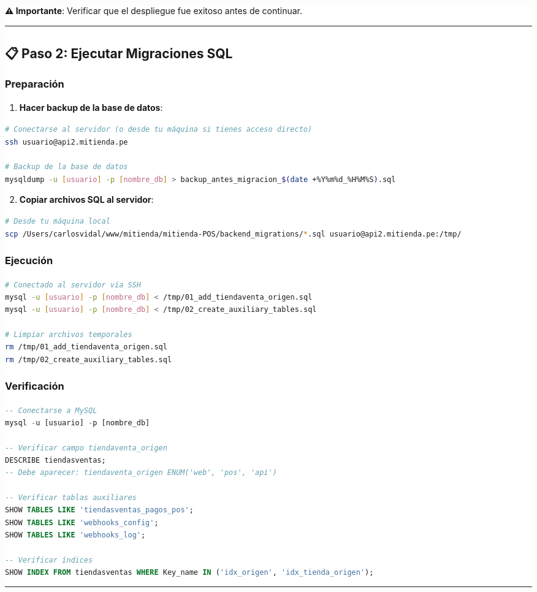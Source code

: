 **⚠️ Importante**: Verificar que el despliegue fue exitoso antes de continuar.

---

## 📋 Paso 2: Ejecutar Migraciones SQL

### Preparación

1. **Hacer backup de la base de datos**:

```bash
# Conectarse al servidor (o desde tu máquina si tienes acceso directo)
ssh usuario@api2.mitienda.pe

# Backup de la base de datos
mysqldump -u [usuario] -p [nombre_db] > backup_antes_migracion_$(date +%Y%m%d_%H%M%S).sql
```

2. **Copiar archivos SQL al servidor**:

```bash
# Desde tu máquina local
scp /Users/carlosvidal/www/mitienda/mitienda-POS/backend_migrations/*.sql usuario@api2.mitienda.pe:/tmp/
```

### Ejecución

```bash
# Conectado al servidor vía SSH
mysql -u [usuario] -p [nombre_db] < /tmp/01_add_tiendaventa_origen.sql
mysql -u [usuario] -p [nombre_db] < /tmp/02_create_auxiliary_tables.sql

# Limpiar archivos temporales
rm /tmp/01_add_tiendaventa_origen.sql
rm /tmp/02_create_auxiliary_tables.sql
```

### Verificación

```sql
-- Conectarse a MySQL
mysql -u [usuario] -p [nombre_db]

-- Verificar campo tiendaventa_origen
DESCRIBE tiendasventas;
-- Debe aparecer: tiendaventa_origen ENUM('web', 'pos', 'api')

-- Verificar tablas auxiliares
SHOW TABLES LIKE 'tiendasventas_pagos_pos';
SHOW TABLES LIKE 'webhooks_config';
SHOW TABLES LIKE 'webhooks_log';

-- Verificar índices
SHOW INDEX FROM tiendasventas WHERE Key_name IN ('idx_origen', 'idx_tienda_origen');
```

---